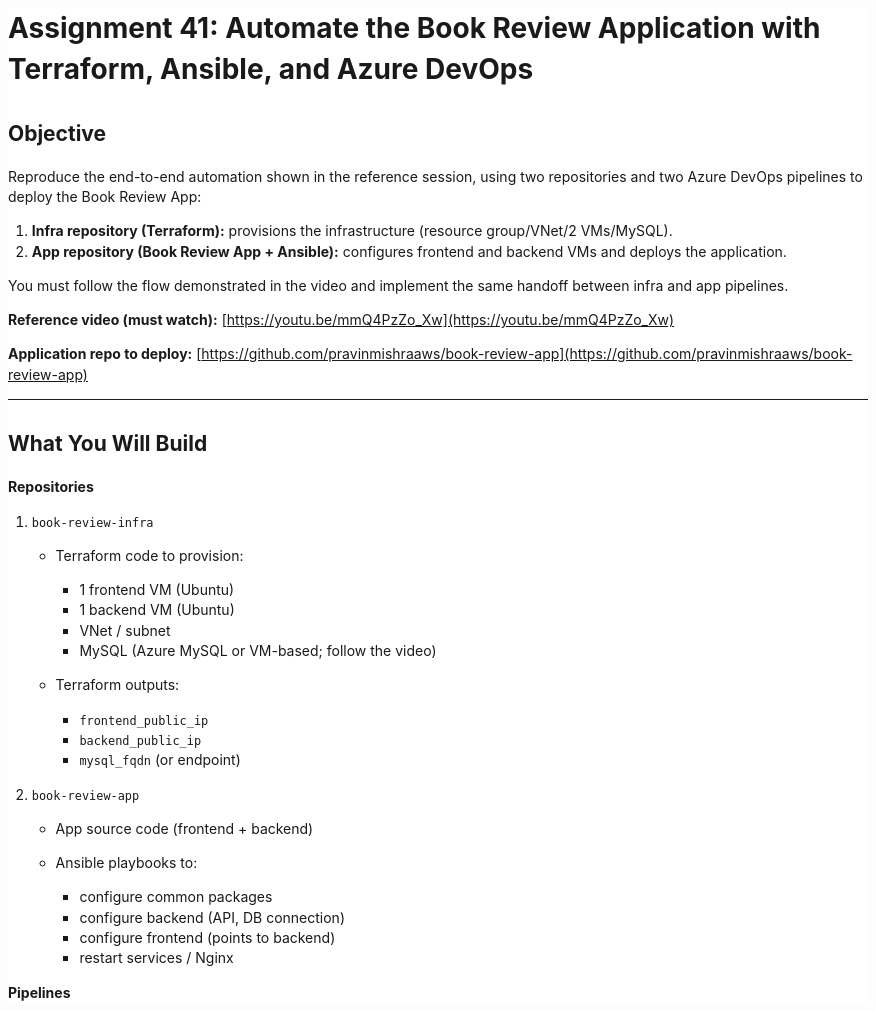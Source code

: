 # Assignment 41: Automate the Book Review Application with Terraform, Ansible, and Azure DevOps

## Objective

Reproduce the end-to-end automation shown in the reference session, using two repositories and two Azure DevOps pipelines to deploy the Book Review App:

1. **Infra repository (Terraform):** provisions the infrastructure (resource group/VNet/2 VMs/MySQL).
2. **App repository (Book Review App + Ansible):** configures frontend and backend VMs and deploys the application.

You must follow the flow demonstrated in the video and implement the same handoff between infra and app pipelines.

**Reference video (must watch):**
[https://youtu.be/mmQ4PzZo_Xw](https://youtu.be/mmQ4PzZo_Xw)

**Application repo to deploy:**
[https://github.com/pravinmishraaws/book-review-app](https://github.com/pravinmishraaws/book-review-app)

---

## What You Will Build

**Repositories**

1. `book-review-infra`

   * Terraform code to provision:

     * 1 frontend VM (Ubuntu)
     * 1 backend VM (Ubuntu)
     * VNet / subnet
     * MySQL (Azure MySQL or VM-based; follow the video)
   
   * Terraform outputs:

     * `frontend_public_ip`
     * `backend_public_ip`
     * `mysql_fqdn` (or endpoint)

2. `book-review-app`

   * App source code (frontend + backend)
   * Ansible playbooks to:

     * configure common packages
     * configure backend (API, DB connection)
     * configure frontend (points to backend)
     * restart services / Nginx

**Pipelines**
